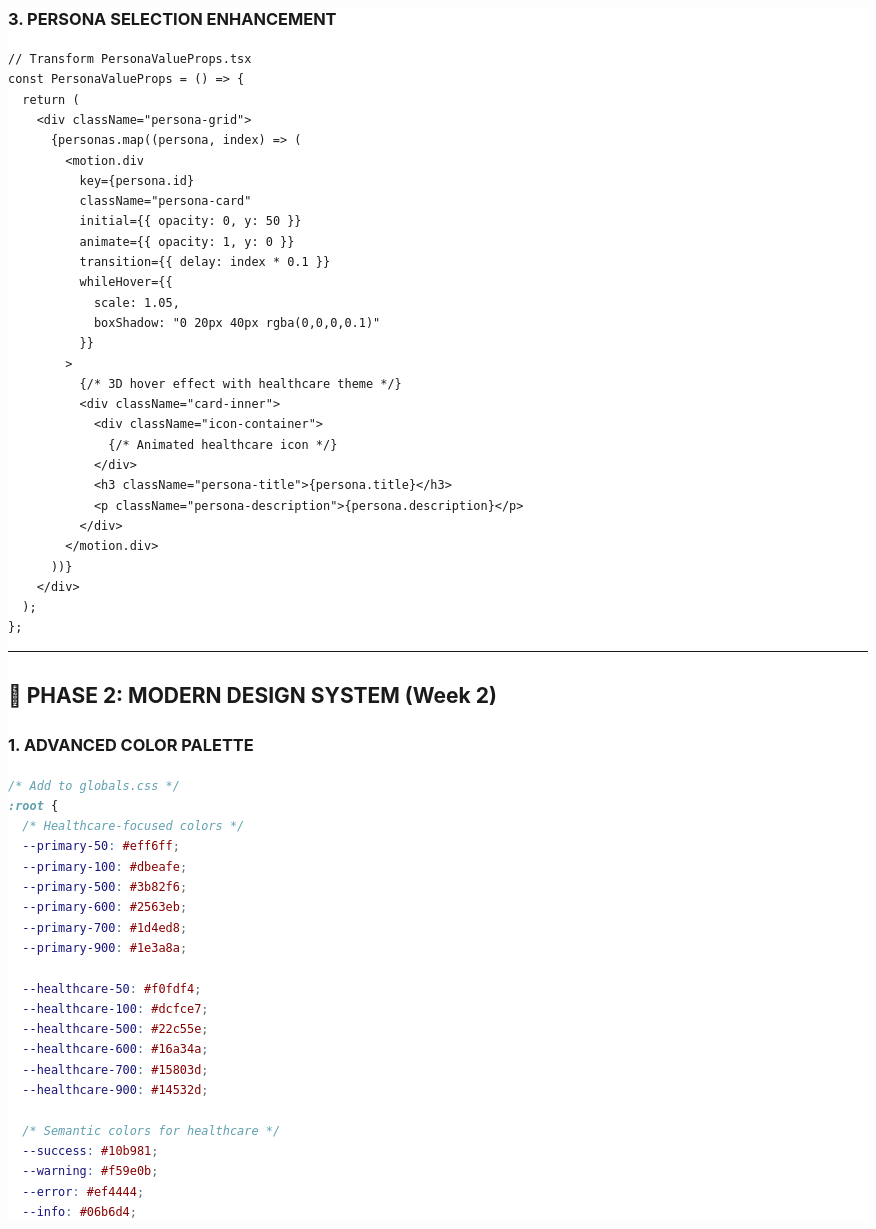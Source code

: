 ```tsx
```

### **3. PERSONA SELECTION ENHANCEMENT**
```tsx
// Transform PersonaValueProps.tsx
const PersonaValueProps = () => {
  return (
    <div className="persona-grid">
      {personas.map((persona, index) => (
        <motion.div
          key={persona.id}
          className="persona-card"
          initial={{ opacity: 0, y: 50 }}
          animate={{ opacity: 1, y: 0 }}
          transition={{ delay: index * 0.1 }}
          whileHover={{ 
            scale: 1.05,
            boxShadow: "0 20px 40px rgba(0,0,0,0.1)"
          }}
        >
          {/* 3D hover effect with healthcare theme */}
          <div className="card-inner">
            <div className="icon-container">
              {/* Animated healthcare icon */}
            </div>
            <h3 className="persona-title">{persona.title}</h3>
            <p className="persona-description">{persona.description}</p>
          </div>
        </motion.div>
      ))}
    </div>
  );
};
```

---

## **🎨 PHASE 2: MODERN DESIGN SYSTEM (Week 2)**

### **1. ADVANCED COLOR PALETTE**
```css
/* Add to globals.css */
:root {
  /* Healthcare-focused colors */
  --primary-50: #eff6ff;
  --primary-100: #dbeafe;
  --primary-500: #3b82f6;
  --primary-600: #2563eb;
  --primary-700: #1d4ed8;
  --primary-900: #1e3a8a;
  
  --healthcare-50: #f0fdf4;
  --healthcare-100: #dcfce7;
  --healthcare-500: #22c55e;
  --healthcare-600: #16a34a;
  --healthcare-700: #15803d;
  --healthcare-900: #14532d;
  
  /* Semantic colors for healthcare */
  --success: #10b981;
  --warning: #f59e0b;
  --error: #ef4444;
  --info: #06b6d4;
```